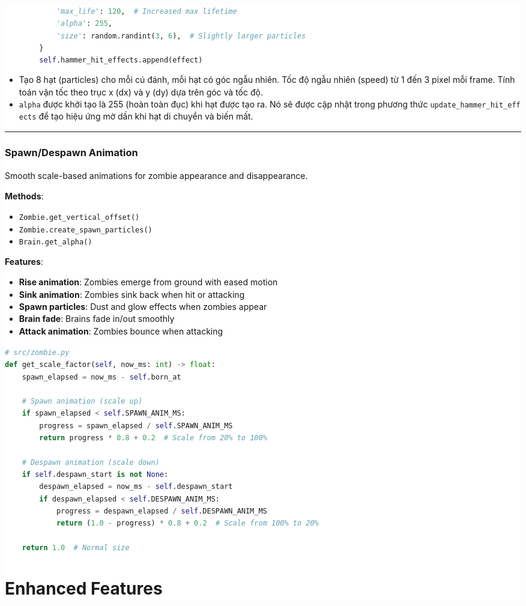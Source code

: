 ```python
            'max_life': 120,  # Increased max lifetime
            'alpha': 255,
            'size': random.randint(3, 6),  # Slightly larger particles
        }
        self.hammer_hit_effects.append(effect)
```
- Tạo 8 hạt (particles) cho mỗi cú đánh, mỗi hạt có góc ngẫu nhiên. Tốc độ ngẫu nhiên (speed) từ 1 đến 3 pixel mỗi frame. Tính toán vận tốc theo trục x (dx) và y (dy) dựa trên góc và tốc độ.
- `alpha` được khởi tạo là 255 (hoàn toàn đục) khi hạt được tạo ra. Nó sẽ được cập nhật trong phương thức `update_hammer_hit_effects` để tạo hiệu ứng mờ dần khi hạt di chuyển và biến mất.
---

### Spawn/Despawn Animation

Smooth scale-based animations for zombie appearance and disappearance.

**Methods**:

- `Zombie.get_vertical_offset()` 
- `Zombie.create_spawn_particles()` 
- `Brain.get_alpha()` 

**Features**:

- **Rise animation**: Zombies emerge from ground with eased motion
- **Sink animation**: Zombies sink back when hit or attacking
- **Spawn particles**: Dust and glow effects when zombies appear
- **Brain fade**: Brains fade in/out smoothly
- **Attack animation**: Zombies bounce when attacking

```python
# src/zombie.py
def get_scale_factor(self, now_ms: int) -> float:
    spawn_elapsed = now_ms - self.born_at
    
    # Spawn animation (scale up)
    if spawn_elapsed < self.SPAWN_ANIM_MS:
        progress = spawn_elapsed / self.SPAWN_ANIM_MS
        return progress * 0.8 + 0.2  # Scale from 20% to 100%
    
    # Despawn animation (scale down)
    if self.despawn_start is not None:
        despawn_elapsed = now_ms - self.despawn_start
        if despawn_elapsed < self.DESPAWN_ANIM_MS:
            progress = despawn_elapsed / self.DESPAWN_ANIM_MS
            return (1.0 - progress) * 0.8 + 0.2  # Scale from 100% to 20%
    
    return 1.0  # Normal size
```

# Enhanced Features
